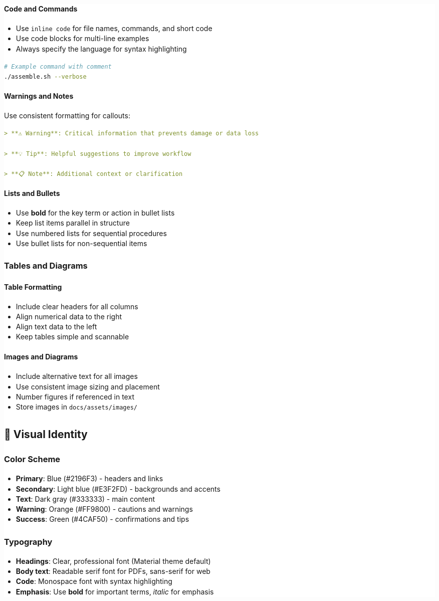 #### Code and Commands
- Use `inline code` for file names, commands, and short code
- Use code blocks for multi-line examples
- Always specify the language for syntax highlighting

```bash
# Example command with comment
./assemble.sh --verbose
```

#### Warnings and Notes

Use consistent formatting for callouts:

```markdown
> **⚠️ Warning**: Critical information that prevents damage or data loss

> **💡 Tip**: Helpful suggestions to improve workflow

> **📋 Note**: Additional context or clarification
```

#### Lists and Bullets
- Use **bold** for the key term or action in bullet lists
- Keep list items parallel in structure
- Use numbered lists for sequential procedures
- Use bullet lists for non-sequential items

### Tables and Diagrams

#### Table Formatting
- Include clear headers for all columns
- Align numerical data to the right
- Align text data to the left
- Keep tables simple and scannable

#### Images and Diagrams
- Include alternative text for all images
- Use consistent image sizing and placement
- Number figures if referenced in text
- Store images in `docs/assets/images/`

## 🎨 Visual Identity

### Color Scheme
- **Primary**: Blue (#2196F3) - headers and links
- **Secondary**: Light blue (#E3F2FD) - backgrounds and accents
- **Text**: Dark gray (#333333) - main content
- **Warning**: Orange (#FF9800) - cautions and warnings
- **Success**: Green (#4CAF50) - confirmations and tips

### Typography
- **Headings**: Clear, professional font (Material theme default)
- **Body text**: Readable serif font for PDFs, sans-serif for web
- **Code**: Monospace font with syntax highlighting
- **Emphasis**: Use **bold** for important terms, *italic* for emphasis
